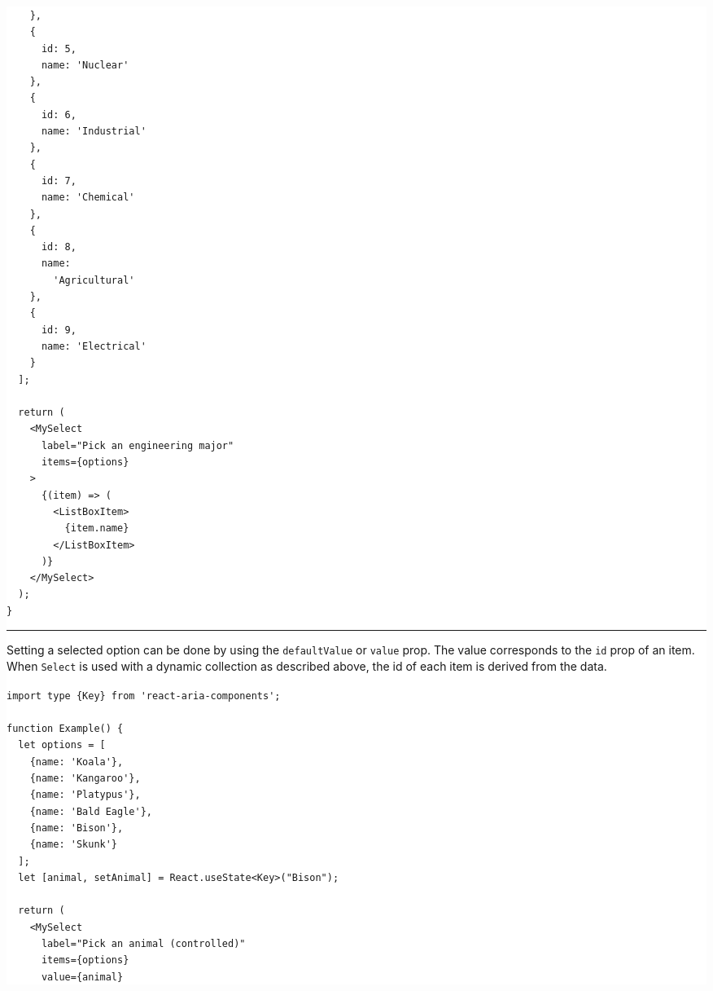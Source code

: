 ```
    },
    {
      id: 5,
      name: 'Nuclear'
    },
    {
      id: 6,
      name: 'Industrial'
    },
    {
      id: 7,
      name: 'Chemical'
    },
    {
      id: 8,
      name:
        'Agricultural'
    },
    {
      id: 9,
      name: 'Electrical'
    }
  ];

  return (
    <MySelect
      label="Pick an engineering major"
      items={options}
    >
      {(item) => (
        <ListBoxItem>
          {item.name}
        </ListBoxItem>
      )}
    </MySelect>
  );
}
```

* * *

Setting a selected option can be done by using the `defaultValue` or `value` prop. The value corresponds to the `id` prop of an item. When `Select` is used with a dynamic collection as described above, the id of each item is derived from the data.

```
import type {Key} from 'react-aria-components';

function Example() {
  let options = [
    {name: 'Koala'},
    {name: 'Kangaroo'},
    {name: 'Platypus'},
    {name: 'Bald Eagle'},
    {name: 'Bison'},
    {name: 'Skunk'}
  ];
  let [animal, setAnimal] = React.useState<Key>("Bison");

  return (
    <MySelect
      label="Pick an animal (controlled)"
      items={options}
      value={animal}
```